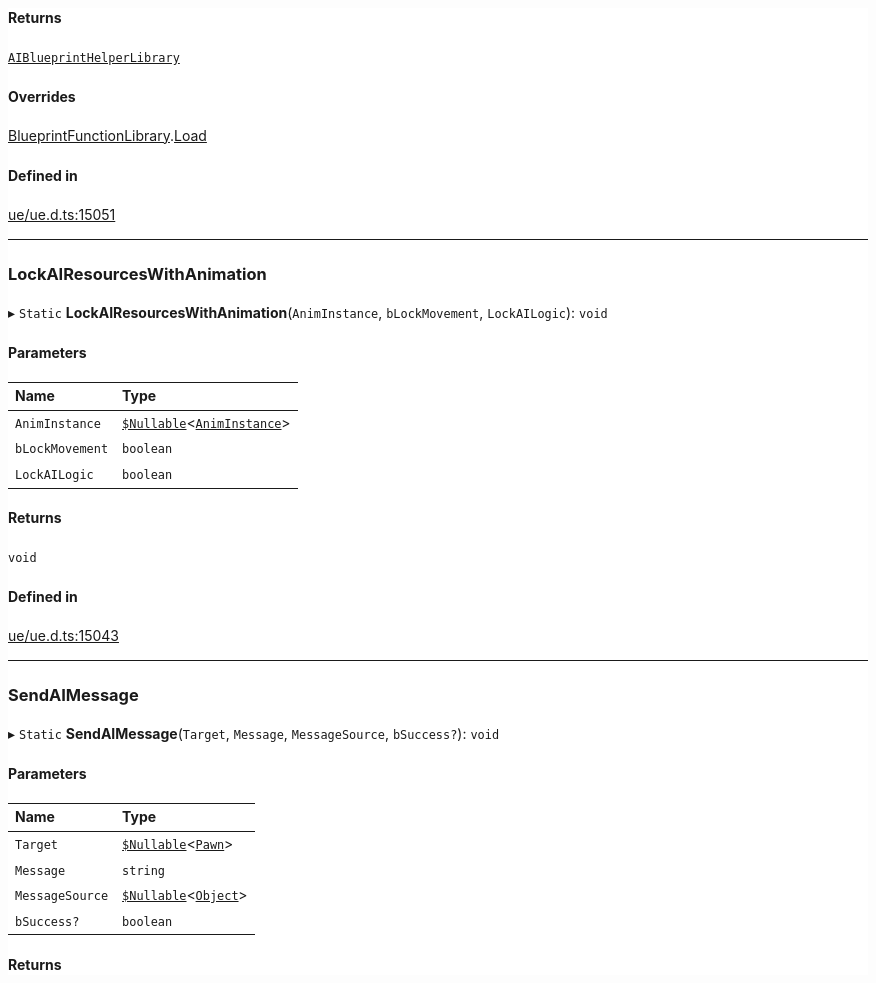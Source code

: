 #### Returns

[`AIBlueprintHelperLibrary`](ue_ue.AIBlueprintHelperLibrary.md)

#### Overrides

[BlueprintFunctionLibrary](ue_ue.BlueprintFunctionLibrary.md).[Load](ue_ue.BlueprintFunctionLibrary.md#load)

#### Defined in

[ue/ue.d.ts:15051](https://github.com/YugMetaverse/yug_typings/blob/b7d9b19/ue/ue.d.ts#L15051)

___

### LockAIResourcesWithAnimation

▸ `Static` **LockAIResourcesWithAnimation**(`AnimInstance`, `bLockMovement`, `LockAILogic`): `void`

#### Parameters

| Name | Type |
| :------ | :------ |
| `AnimInstance` | [`$Nullable`](../modules/puerts.md#$nullable)<[`AnimInstance`](ue_ue.AnimInstance.md)\> |
| `bLockMovement` | `boolean` |
| `LockAILogic` | `boolean` |

#### Returns

`void`

#### Defined in

[ue/ue.d.ts:15043](https://github.com/YugMetaverse/yug_typings/blob/b7d9b19/ue/ue.d.ts#L15043)

___

### SendAIMessage

▸ `Static` **SendAIMessage**(`Target`, `Message`, `MessageSource`, `bSuccess?`): `void`

#### Parameters

| Name | Type |
| :------ | :------ |
| `Target` | [`$Nullable`](../modules/puerts.md#$nullable)<[`Pawn`](ue_ue.Pawn.md)\> |
| `Message` | `string` |
| `MessageSource` | [`$Nullable`](../modules/puerts.md#$nullable)<[`Object`](ue_ue.Object.md)\> |
| `bSuccess?` | `boolean` |

#### Returns
